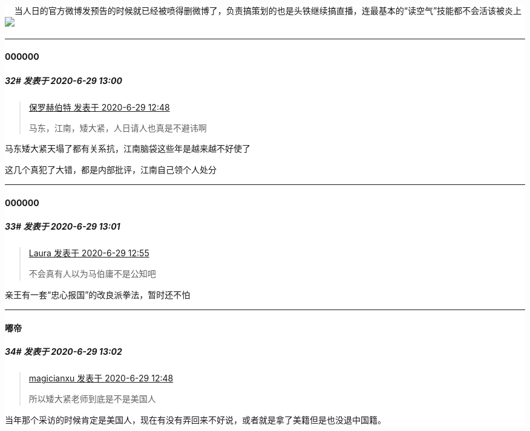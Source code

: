     当人日的官方微博发预告的时候就已经被喷得删微博了，负责搞策划的也是头铁继续搞直播，连最基本的“读空气”技能都不会活该被炎上<img src="https://static.saraba1st.com/image/smiley/face2017/066.png" referrerpolicy="no-referrer">







-----

####  000000  
##### 32#       发表于 2020-6-29 13:00



<blockquote><a href="httphttps://bbs.saraba1st.com/2b/forum.php?mod=redirect&amp;goto=findpost&amp;pid=47996187&amp;ptid=1944737" target="_blank">保罗赫伯特 发表于 2020-6-29 12:48</a>

马东，江南，矮大紧，人日请人也真是不避讳啊</blockquote>
马东矮大紧天塌了都有关系抗，江南脑袋这些年是越来越不好使了


这几个真犯了大错，都是内部批评，江南自己领个人处分







-----

####  000000  
##### 33#       发表于 2020-6-29 13:01



<blockquote><a href="httphttps://bbs.saraba1st.com/2b/forum.php?mod=redirect&amp;goto=findpost&amp;pid=47996274&amp;ptid=1944737" target="_blank">Laura 发表于 2020-6-29 12:55</a>

不会真有人以为马伯庸不是公知吧</blockquote>
亲王有一套“忠心报国”的改良派拳法，暂时还不怕







-----

####  嘟帝  
##### 34#       发表于 2020-6-29 13:02



<blockquote><a href="httphttps://bbs.saraba1st.com/2b/forum.php?mod=redirect&amp;goto=findpost&amp;pid=47996192&amp;ptid=1944737" target="_blank">magicianxu 发表于 2020-6-29 12:48</a>

所以矮大紧老师到底是不是美国人</blockquote>
当年那个采访的时候肯定是美国人，现在有没有弄回来不好说，或者就是拿了美籍但是也没退中国籍。







